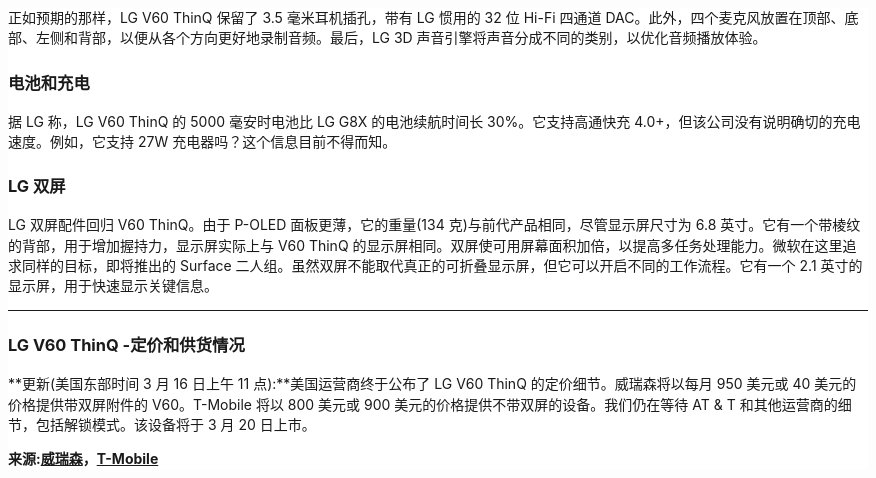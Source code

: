正如预期的那样，LG V60 ThinQ 保留了 3.5 毫米耳机插孔，带有 LG 惯用的 32 位 Hi-Fi 四通道 DAC。此外，四个麦克风放置在顶部、底部、左侧和背部，以便从各个方向更好地录制音频。最后，LG 3D 声音引擎将声音分成不同的类别，以优化音频播放体验。

### 电池和充电

据 LG 称，LG V60 ThinQ 的 5000 毫安时电池比 LG G8X 的电池续航时间长 30%。它支持高通快充 4.0+，但该公司没有说明确切的充电速度。例如，它支持 27W 充电器吗？这个信息目前不得而知。

### LG 双屏

LG 双屏配件回归 V60 ThinQ。由于 P-OLED 面板更薄，它的重量(134 克)与前代产品相同，尽管显示屏尺寸为 6.8 英寸。它有一个带棱纹的背部，用于增加握持力，显示屏实际上与 V60 ThinQ 的显示屏相同。双屏使可用屏幕面积加倍，以提高多任务处理能力。微软在这里追求同样的目标，即将推出的 Surface 二人组。虽然双屏不能取代真正的可折叠显示屏，但它可以开启不同的工作流程。它有一个 2.1 英寸的显示屏，用于快速显示关键信息。

* * *

### LG V60 ThinQ -定价和供货情况

**更新(美国东部时间 3 月 16 日上午 11 点):**美国运营商终于公布了 LG V60 ThinQ 的定价细节。威瑞森将以每月 950 美元或 40 美元的价格提供带双屏附件的 V60。T-Mobile 将以 800 美元或 900 美元的价格提供不带双屏的设备。我们仍在等待 AT & T 和其他运营商的细节，包括解锁模式。该设备将于 3 月 20 日上市。

**来源:[威瑞森](https://www.anrdoezrs.net/links/100122946/type/dlg/sid/UUxdaUeUpU27490/https://www.verizon.com/about/news/lg-v60-thinq-5g-uw)，[T-Mobile](https://www.t-mobile.com/news/lg-v60-thinq-5g)**